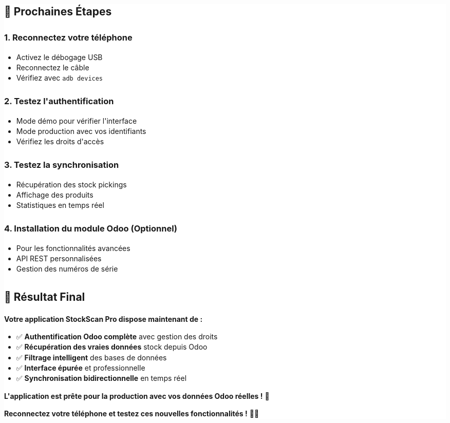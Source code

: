 ## 🚀 **Prochaines Étapes**

### **1. Reconnectez votre téléphone**
- Activez le débogage USB
- Reconnectez le câble
- Vérifiez avec `adb devices`

### **2. Testez l'authentification**
- Mode démo pour vérifier l'interface
- Mode production avec vos identifiants
- Vérifiez les droits d'accès

### **3. Testez la synchronisation**
- Récupération des stock pickings
- Affichage des produits
- Statistiques en temps réel

### **4. Installation du module Odoo (Optionnel)**
- Pour les fonctionnalités avancées
- API REST personnalisées
- Gestion des numéros de série

## 🎉 **Résultat Final**

**Votre application StockScan Pro dispose maintenant de :**

- ✅ **Authentification Odoo complète** avec gestion des droits
- ✅ **Récupération des vraies données** stock depuis Odoo
- ✅ **Filtrage intelligent** des bases de données
- ✅ **Interface épurée** et professionnelle
- ✅ **Synchronisation bidirectionnelle** en temps réel

**L'application est prête pour la production avec vos données Odoo réelles !** 🎯

**Reconnectez votre téléphone et testez ces nouvelles fonctionnalités !** 📱✨
